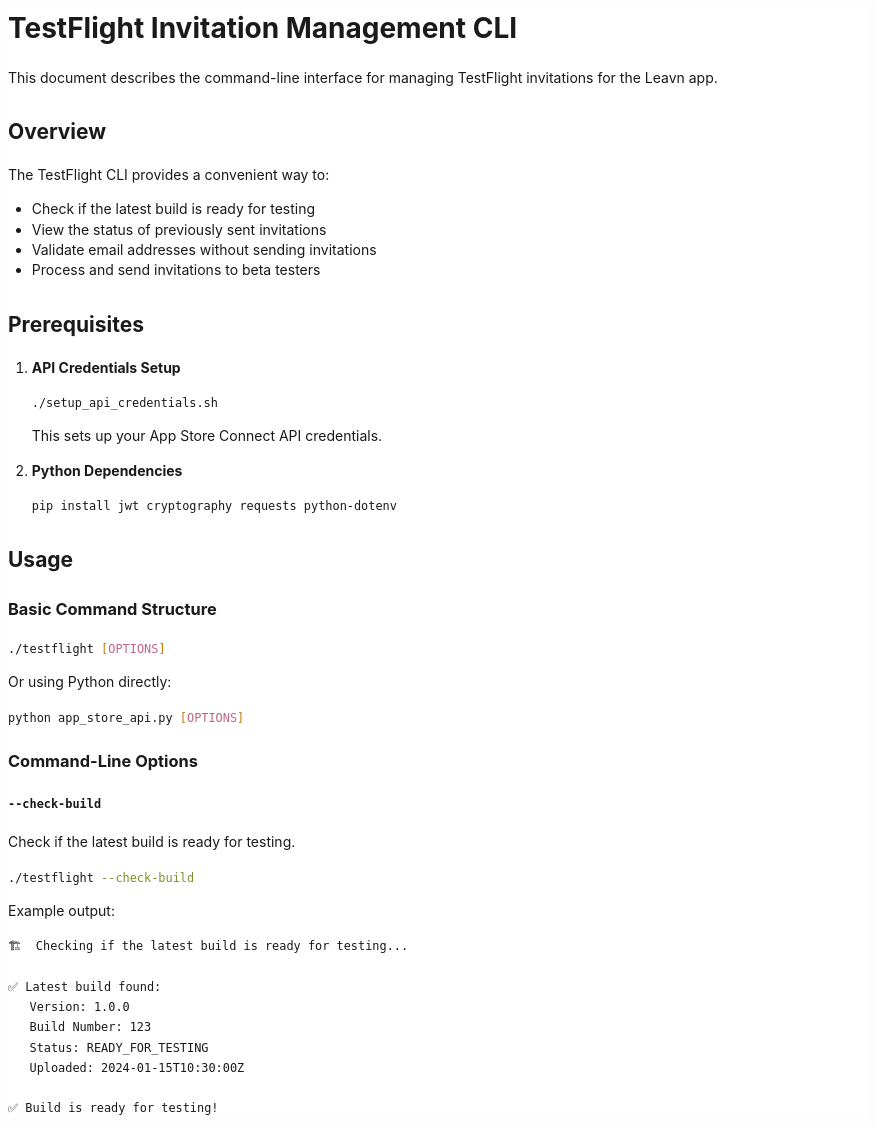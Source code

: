# TestFlight Invitation Management CLI

This document describes the command-line interface for managing TestFlight invitations for the Leavn app.

## Overview

The TestFlight CLI provides a convenient way to:
- Check if the latest build is ready for testing
- View the status of previously sent invitations
- Validate email addresses without sending invitations
- Process and send invitations to beta testers

## Prerequisites

1. **API Credentials Setup**
   ```bash
   ./setup_api_credentials.sh
   ```
   This sets up your App Store Connect API credentials.

2. **Python Dependencies**
   ```bash
   pip install jwt cryptography requests python-dotenv
   ```

## Usage

### Basic Command Structure

```bash
./testflight [OPTIONS]
```

Or using Python directly:

```bash
python app_store_api.py [OPTIONS]
```

### Command-Line Options

#### `--check-build`
Check if the latest build is ready for testing.

```bash
./testflight --check-build
```

Example output:
```
🏗️  Checking if the latest build is ready for testing...

✅ Latest build found:
   Version: 1.0.0
   Build Number: 123
   Status: READY_FOR_TESTING
   Uploaded: 2024-01-15T10:30:00Z

✅ Build is ready for testing!
```
